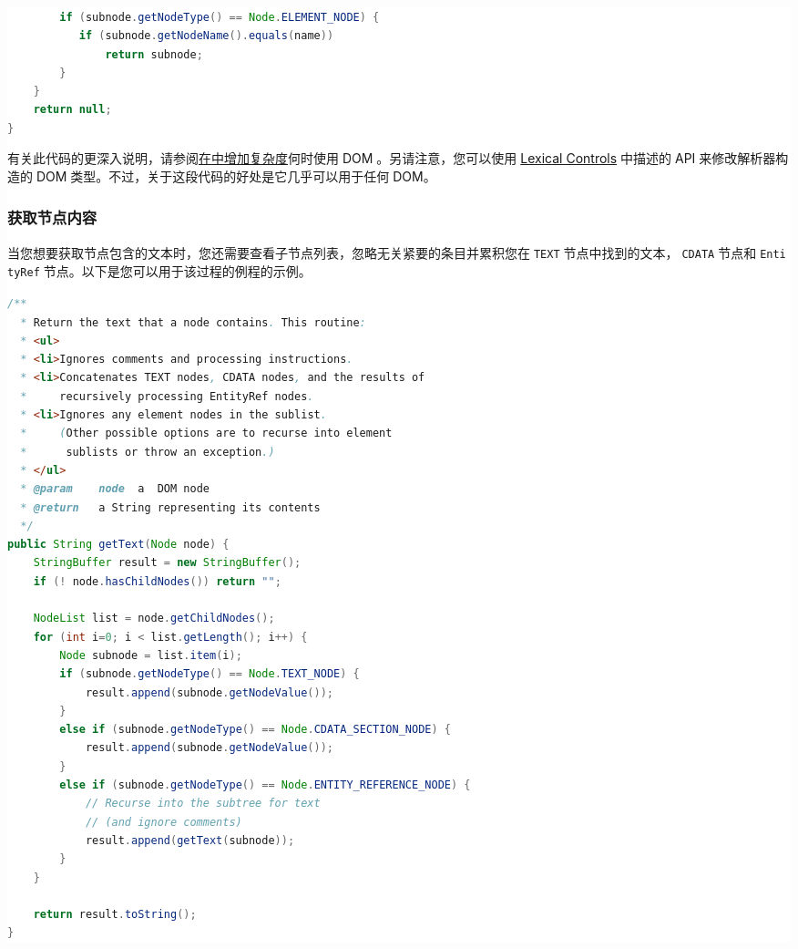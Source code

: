 ```java
        if (subnode.getNodeType() == Node.ELEMENT_NODE) {
           if (subnode.getNodeName().equals(name)) 
               return subnode;
        }
    }
    return null;
}

```

有关此代码的更深入说明，请参阅[在](when.html#gchls)[中增加复杂度](when.html)何时使用 DOM 。另请注意，您可以使用 [Lexical Controls](readingXML.html#ggdwv) 中描述的 API 来修改解析器构造的 DOM 类型。不过，关于这段代码的好处是它几乎可以用于任何 DOM。

### 获取节点内容

当您想要获取节点包含的文本时，您还需要查看子节点列表，忽略无关紧要的条目并累积您在 `TEXT` 节点中找到的文本， `CDATA` 节点和 `EntityRef` 节点。以下是您可以用于该过程的例程的示例。

```java
/**
  * Return the text that a node contains. This routine:
  * <ul>
  * <li>Ignores comments and processing instructions.
  * <li>Concatenates TEXT nodes, CDATA nodes, and the results of
  *     recursively processing EntityRef nodes.
  * <li>Ignores any element nodes in the sublist.
  *     (Other possible options are to recurse into element 
  *      sublists or throw an exception.)
  * </ul>
  * @param    node  a  DOM node
  * @return   a String representing its contents
  */
public String getText(Node node) {
    StringBuffer result = new StringBuffer();
    if (! node.hasChildNodes()) return "";

    NodeList list = node.getChildNodes();
    for (int i=0; i < list.getLength(); i++) {
        Node subnode = list.item(i);
        if (subnode.getNodeType() == Node.TEXT_NODE) {
            result.append(subnode.getNodeValue());
        }
        else if (subnode.getNodeType() == Node.CDATA_SECTION_NODE) {
            result.append(subnode.getNodeValue());
        }
        else if (subnode.getNodeType() == Node.ENTITY_REFERENCE_NODE) {
            // Recurse into the subtree for text
            // (and ignore comments)
            result.append(getText(subnode));
        }
    }

    return result.toString();
}

```
